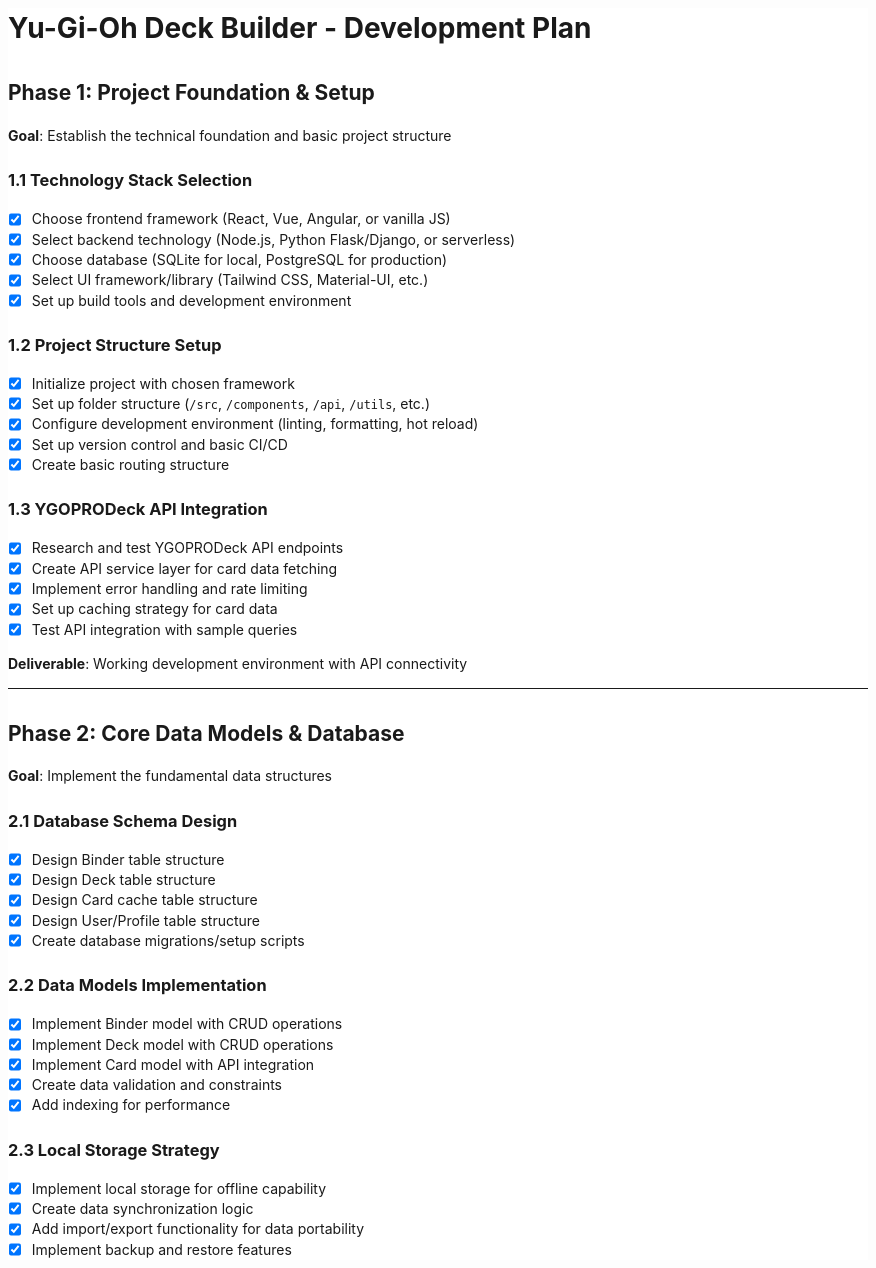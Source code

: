 # Yu-Gi-Oh Deck Builder - Development Plan

## Phase 1: Project Foundation & Setup
**Goal**: Establish the technical foundation and basic project structure

### 1.1 Technology Stack Selection
- [x] Choose frontend framework (React, Vue, Angular, or vanilla JS)
- [x] Select backend technology (Node.js, Python Flask/Django, or serverless)
- [x] Choose database (SQLite for local, PostgreSQL for production)
- [x] Select UI framework/library (Tailwind CSS, Material-UI, etc.)
- [x] Set up build tools and development environment

### 1.2 Project Structure Setup
- [x] Initialize project with chosen framework
- [x] Set up folder structure (`/src`, `/components`, `/api`, `/utils`, etc.)
- [x] Configure development environment (linting, formatting, hot reload)
- [x] Set up version control and basic CI/CD
- [x] Create basic routing structure

### 1.3 YGOPRODeck API Integration
- [x] Research and test YGOPRODeck API endpoints
- [x] Create API service layer for card data fetching
- [x] Implement error handling and rate limiting
- [x] Set up caching strategy for card data
- [x] Test API integration with sample queries

**Deliverable**: Working development environment with API connectivity

---

## Phase 2: Core Data Models & Database
**Goal**: Implement the fundamental data structures

### 2.1 Database Schema Design
- [x] Design Binder table structure
- [x] Design Deck table structure  
- [x] Design Card cache table structure
- [x] Design User/Profile table structure
- [x] Create database migrations/setup scripts

### 2.2 Data Models Implementation
- [x] Implement Binder model with CRUD operations
- [x] Implement Deck model with CRUD operations
- [x] Implement Card model with API integration
- [x] Create data validation and constraints
- [x] Add indexing for performance

### 2.3 Local Storage Strategy
- [x] Implement local storage for offline capability
- [x] Create data synchronization logic
- [x] Add import/export functionality for data portability
- [x] Implement backup and restore features
